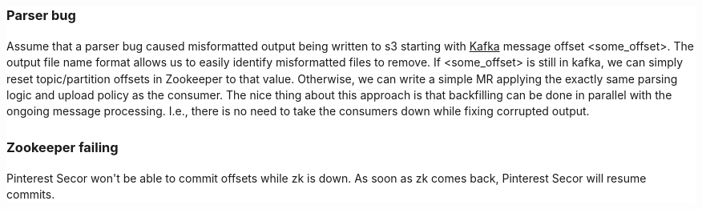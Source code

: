### Parser bug

Assume that a parser bug caused misformatted output being written to s3 starting with [Kafka] message offset <some_offset>. The output file name format allows us to easily identify misformatted files to remove. If <some_offset> is still in kafka, we can simply reset topic/partition offsets in Zookeeper to that value. Otherwise, we can write a simple MR applying the exactly same parsing logic and upload policy as the consumer. The nice thing about this approach is that backfilling can be done in parallel with the ongoing message processing. I.e., there is no need to take the consumers down while fixing corrupted output.

### Zookeeper failing

Pinterest Secor won't be able to commit offsets while zk is down. As soon as zk comes back, Pinterest Secor will resume commits.

[Apache Kafka]:http://kafka.apache.org/
[Kafka]:http://kafka.apache.org/
[Amazon S3]:http://aws.amazon.com/s3/
[S3]:http://aws.amazon.com/s3/
[Hive]:http://hive.apache.org/
